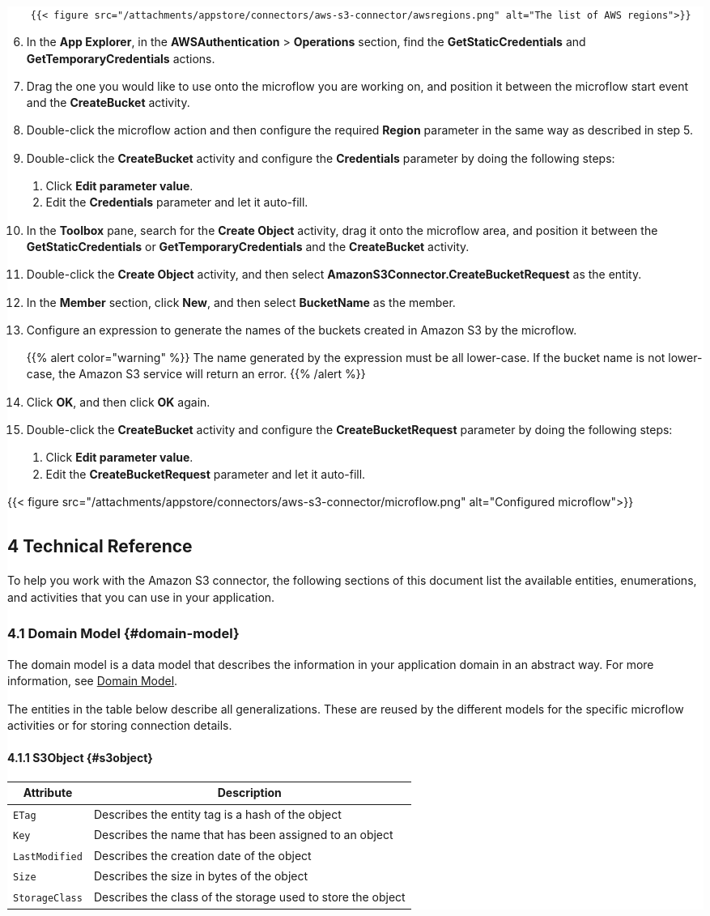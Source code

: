         {{< figure src="/attachments/appstore/connectors/aws-s3-connector/awsregions.png" alt="The list of AWS regions">}}
    
6. In the **App Explorer**, in the **AWSAuthentication** > **Operations** section, find the **GetStaticCredentials** and **GetTemporaryCredentials** actions.
7. Drag the one you would like to use onto the microflow you are working on, and position it between the microflow start event and the **CreateBucket** activity.
8. Double-click the microflow action and then configure the required **Region** parameter in the same way as described in step 5.
9. Double-click the **CreateBucket** activity and configure the **Credentials** parameter by doing the following steps:
    1. Click **Edit parameter value**.
    2. Edit the **Credentials** parameter and let it auto-fill.
10. In the **Toolbox** pane, search for the **Create Object** activity, drag it onto the microflow area, and position it between the **GetStaticCredentials** or **GetTemporaryCredentials** and the **CreateBucket** activity.
11. Double-click the **Create Object** activity, and then select **AmazonS3Connector.CreateBucketRequest** as the entity.
12. In the **Member** section, click **New**, and then select **BucketName** as the member.
13. Configure an expression to generate the names of the buckets created in Amazon S3 by the microflow.

    {{% alert color="warning" %}}
    The name generated by the expression must be all lower-case. If the bucket name is not lower-case, the Amazon S3 service will return an error.
    {{% /alert %}}

14. Click **OK**, and then click **OK** again.
15. Double-click the **CreateBucket** activity and configure the **CreateBucketRequest** parameter by doing the following steps:
    1. Click **Edit parameter value**.
    2. Edit the **CreateBucketRequest** parameter and let it auto-fill.

 {{< figure src="/attachments/appstore/connectors/aws-s3-connector/microflow.png" alt="Configured microflow">}}

## 4 Technical Reference

To help you work with the Amazon S3 connector, the following sections of this document list the available entities, enumerations, and activities that you can use in your application.

### 4.1 Domain Model {#domain-model}

The domain model is a data model that describes the information in your application domain in an abstract way. For more information, see [Domain Model](/refguide/domain-model/).

The entities in the table below describe all generalizations. These are reused by the different models for the specific microflow activities or for storing connection details.

#### 4.1.1 S3Object {#s3object}

| Attribute | Description | 
| --- | --- |
| `ETag` | Describes the entity tag is a hash of the object |
| `Key` | Describes the name that has been assigned to an object |
| `LastModified` | Describes the creation date of the object |
| `Size` | Describes the size in bytes of the object |
| `StorageClass` | Describes the class of the storage used to store the object |
